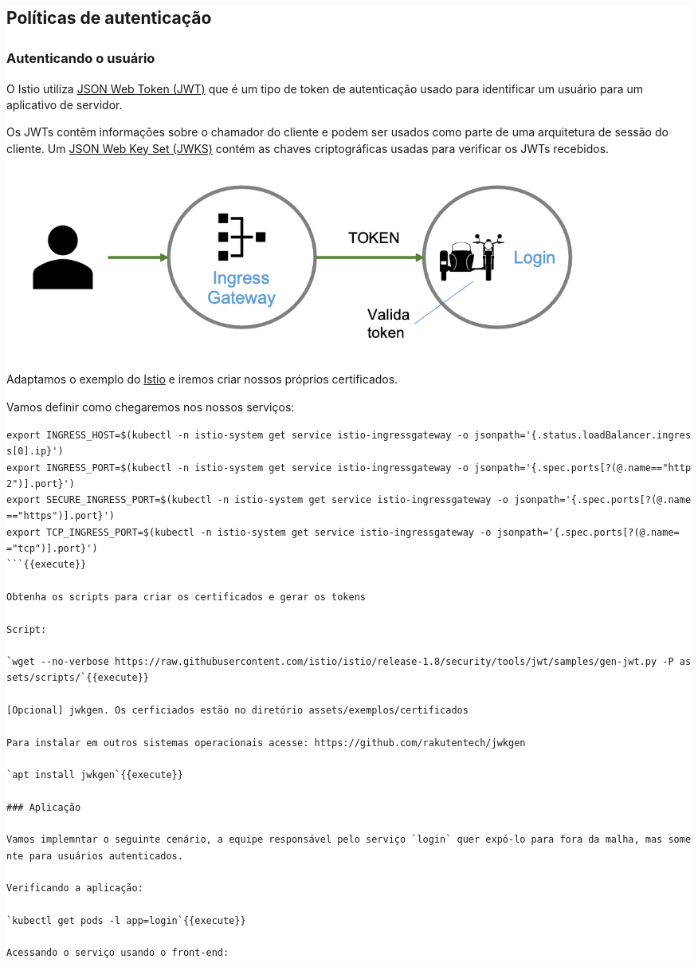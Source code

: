 ## Políticas de autenticação

### Autenticando o usuário

O Istio utiliza [JSON Web Token (JWT)](https://jwt.io/introduction/) que é um tipo de token de autenticação usado para identificar um usuário para um aplicativo de servidor.

Os JWTs contêm informações sobre o chamador do cliente e podem ser usados como parte de uma arquitetura de sessão do cliente. Um [JSON Web Key Set (JWKS)](https://auth0.com/docs/jwks) contém as chaves criptográficas usadas para verificar os JWTs recebidos.

![istio jwt](./assets/media/istio-jwt.png)

Adaptamos o exemplo do [Istio](https://istio.io/latest/docs/tasks/security/authentication/authn-policy/#end-user-authentication) e iremos criar nossos próprios certificados.

Vamos definir como chegaremos nos nossos serviços:

```
export INGRESS_HOST=$(kubectl -n istio-system get service istio-ingressgateway -o jsonpath='{.status.loadBalancer.ingress[0].ip}')
export INGRESS_PORT=$(kubectl -n istio-system get service istio-ingressgateway -o jsonpath='{.spec.ports[?(@.name=="http2")].port}')
export SECURE_INGRESS_PORT=$(kubectl -n istio-system get service istio-ingressgateway -o jsonpath='{.spec.ports[?(@.name=="https")].port}')
export TCP_INGRESS_PORT=$(kubectl -n istio-system get service istio-ingressgateway -o jsonpath='{.spec.ports[?(@.name=="tcp")].port}')
```{{execute}}

Obtenha os scripts para criar os certificados e gerar os tokens

Script:

`wget --no-verbose https://raw.githubusercontent.com/istio/istio/release-1.8/security/tools/jwt/samples/gen-jwt.py -P assets/scripts/`{{execute}}

[Opcional] jwkgen. Os cerficiados estão no diretório assets/exemplos/certificados

Para instalar em outros sistemas operacionais acesse: https://github.com/rakutentech/jwkgen

`apt install jwkgen`{{execute}}

### Aplicação

Vamos implemntar o seguinte cenário, a equipe responsável pelo serviço `login` quer expó-lo para fora da malha, mas somente para usuários autenticados.

Verificando a aplicação:

`kubectl get pods -l app=login`{{execute}}

Acessando o serviço usando o front-end:

```